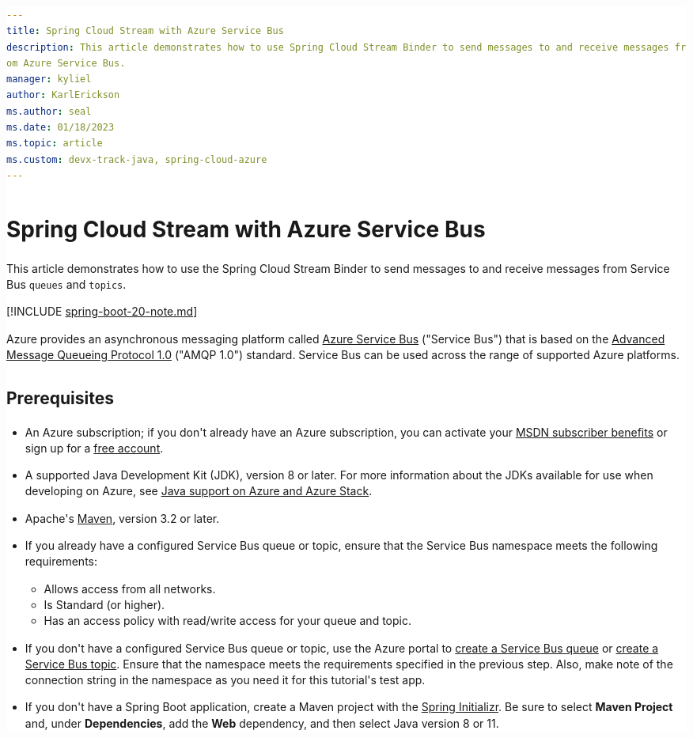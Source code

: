 ```yaml
---
title: Spring Cloud Stream with Azure Service Bus
description: This article demonstrates how to use Spring Cloud Stream Binder to send messages to and receive messages from Azure Service Bus.
manager: kyliel
author: KarlErickson
ms.author: seal
ms.date: 01/18/2023
ms.topic: article
ms.custom: devx-track-java, spring-cloud-azure
---
```


# Spring Cloud Stream with Azure Service Bus

This article demonstrates how to use the Spring Cloud Stream Binder to send messages to and receive messages from Service Bus `queues` and `topics`.

[!INCLUDE [spring-boot-20-note.md](includes/spring-boot-20-note.md)]

Azure provides an asynchronous messaging platform called [Azure Service Bus](/azure/service-bus-messaging/service-bus-messaging-overview) ("Service Bus") that is based on the [Advanced Message Queueing Protocol 1.0](http://www.amqp.org/) ("AMQP 1.0") standard. Service Bus can be used across the range of supported Azure platforms.

## Prerequisites

- An Azure subscription; if you don't already have an Azure subscription, you can activate your [MSDN subscriber benefits](https://azure.microsoft.com/pricing/member-offers/credit-for-visual-studio-subscribers/) or sign up for a [free account](https://azure.microsoft.com/free/).

- A supported Java Development Kit (JDK), version 8 or later. For more information about the JDKs available for use when developing on Azure, see [Java support on Azure and Azure Stack](../fundamentals/java-support-on-azure.md).

- Apache's [Maven](http://maven.apache.org/), version 3.2 or later.

- If you already have a configured Service Bus queue or topic, ensure that the Service Bus namespace meets the following requirements:

  - Allows access from all networks.
  - Is Standard (or higher).
  - Has an access policy with read/write access for your queue and topic.

- If you don't have a configured Service Bus queue or topic, use the Azure portal to [create a Service Bus queue](/azure/service-bus-messaging/service-bus-quickstart-portal) or [create a Service Bus topic](/azure/service-bus-messaging/service-bus-quickstart-topics-subscriptions-portal). Ensure that the namespace meets the requirements specified in the previous step. Also, make note of the connection string in the namespace as you need it for this tutorial's test app.

- If you don't have a Spring Boot application, create a Maven project with the [Spring Initializr](https://start.spring.io/). Be sure to select **Maven Project** and, under **Dependencies**, add the **Web** dependency, and then select Java version 8 or 11.
